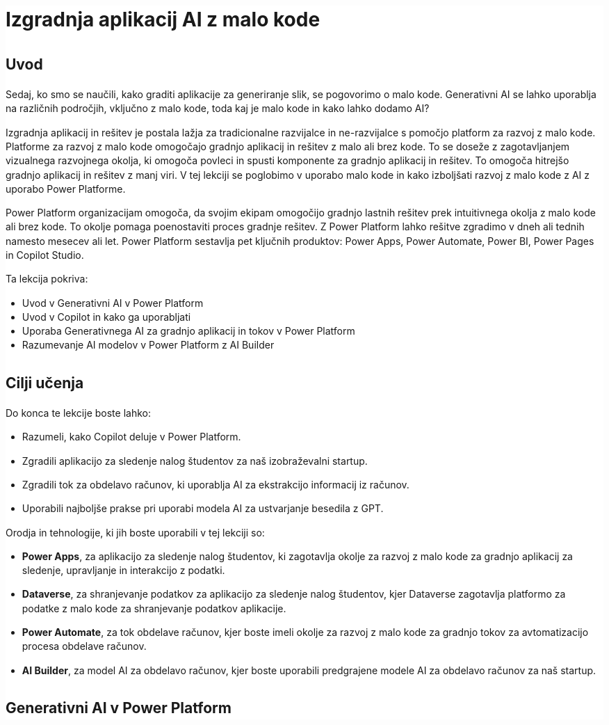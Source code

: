 
# Izgradnja aplikacij AI z malo kode

## Uvod

Sedaj, ko smo se naučili, kako graditi aplikacije za generiranje slik, se pogovorimo o malo kode. Generativni AI se lahko uporablja na različnih področjih, vključno z malo kode, toda kaj je malo kode in kako lahko dodamo AI?

Izgradnja aplikacij in rešitev je postala lažja za tradicionalne razvijalce in ne-razvijalce s pomočjo platform za razvoj z malo kode. Platforme za razvoj z malo kode omogočajo gradnjo aplikacij in rešitev z malo ali brez kode. To se doseže z zagotavljanjem vizualnega razvojnega okolja, ki omogoča povleci in spusti komponente za gradnjo aplikacij in rešitev. To omogoča hitrejšo gradnjo aplikacij in rešitev z manj viri. V tej lekciji se poglobimo v uporabo malo kode in kako izboljšati razvoj z malo kode z AI z uporabo Power Platforme.

Power Platform organizacijam omogoča, da svojim ekipam omogočijo gradnjo lastnih rešitev prek intuitivnega okolja z malo kode ali brez kode. To okolje pomaga poenostaviti proces gradnje rešitev. Z Power Platform lahko rešitve zgradimo v dneh ali tednih namesto mesecev ali let. Power Platform sestavlja pet ključnih produktov: Power Apps, Power Automate, Power BI, Power Pages in Copilot Studio.

Ta lekcija pokriva:

- Uvod v Generativni AI v Power Platform
- Uvod v Copilot in kako ga uporabljati
- Uporaba Generativnega AI za gradnjo aplikacij in tokov v Power Platform
- Razumevanje AI modelov v Power Platform z AI Builder

## Cilji učenja

Do konca te lekcije boste lahko:

- Razumeli, kako Copilot deluje v Power Platform.

- Zgradili aplikacijo za sledenje nalog študentov za naš izobraževalni startup.

- Zgradili tok za obdelavo računov, ki uporablja AI za ekstrakcijo informacij iz računov.

- Uporabili najboljše prakse pri uporabi modela AI za ustvarjanje besedila z GPT.

Orodja in tehnologije, ki jih boste uporabili v tej lekciji so:

- **Power Apps**, za aplikacijo za sledenje nalog študentov, ki zagotavlja okolje za razvoj z malo kode za gradnjo aplikacij za sledenje, upravljanje in interakcijo z podatki.

- **Dataverse**, za shranjevanje podatkov za aplikacijo za sledenje nalog študentov, kjer Dataverse zagotavlja platformo za podatke z malo kode za shranjevanje podatkov aplikacije.

- **Power Automate**, za tok obdelave računov, kjer boste imeli okolje za razvoj z malo kode za gradnjo tokov za avtomatizacijo procesa obdelave računov.

- **AI Builder**, za model AI za obdelavo računov, kjer boste uporabili predgrajene modele AI za obdelavo računov za naš startup.

## Generativni AI v Power Platform

